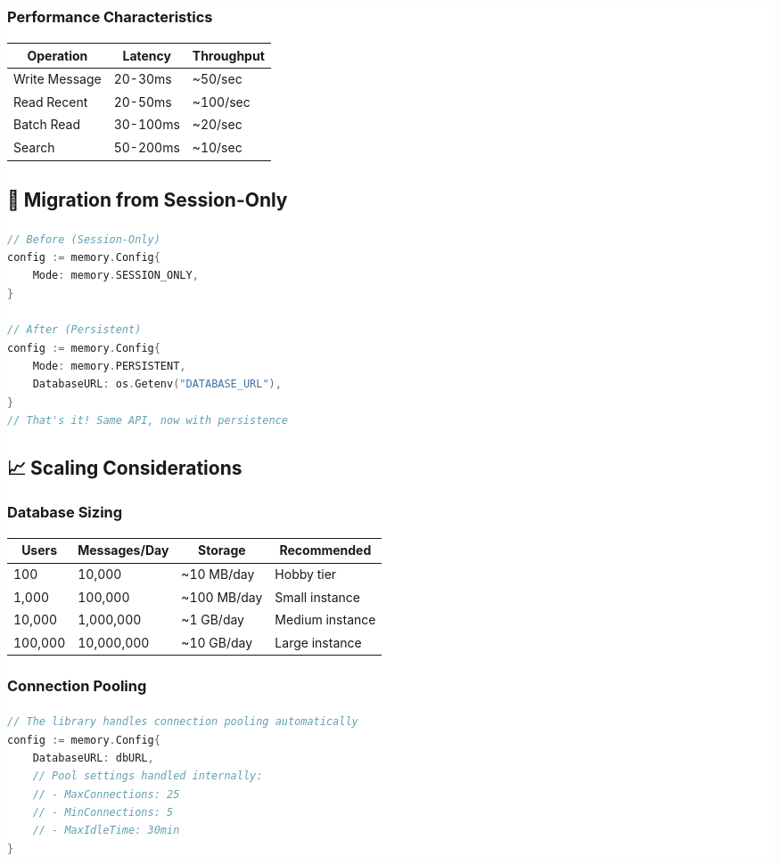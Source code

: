 ### Performance Characteristics

| Operation | Latency | Throughput |
|-----------|---------|------------|
| Write Message | 20-30ms | ~50/sec |
| Read Recent | 20-50ms | ~100/sec |
| Batch Read | 30-100ms | ~20/sec |
| Search | 50-200ms | ~10/sec |

## 🔄 Migration from Session-Only

```go
// Before (Session-Only)
config := memory.Config{
    Mode: memory.SESSION_ONLY,
}

// After (Persistent)
config := memory.Config{
    Mode: memory.PERSISTENT,
    DatabaseURL: os.Getenv("DATABASE_URL"),
}
// That's it! Same API, now with persistence
```

## 📈 Scaling Considerations

### Database Sizing

| Users | Messages/Day | Storage | Recommended |
|-------|-------------|---------|-------------|
| 100 | 10,000 | ~10 MB/day | Hobby tier |
| 1,000 | 100,000 | ~100 MB/day | Small instance |
| 10,000 | 1,000,000 | ~1 GB/day | Medium instance |
| 100,000 | 10,000,000 | ~10 GB/day | Large instance |

### Connection Pooling

```go
// The library handles connection pooling automatically
config := memory.Config{
    DatabaseURL: dbURL,
    // Pool settings handled internally:
    // - MaxConnections: 25
    // - MinConnections: 5
    // - MaxIdleTime: 30min
}
```
